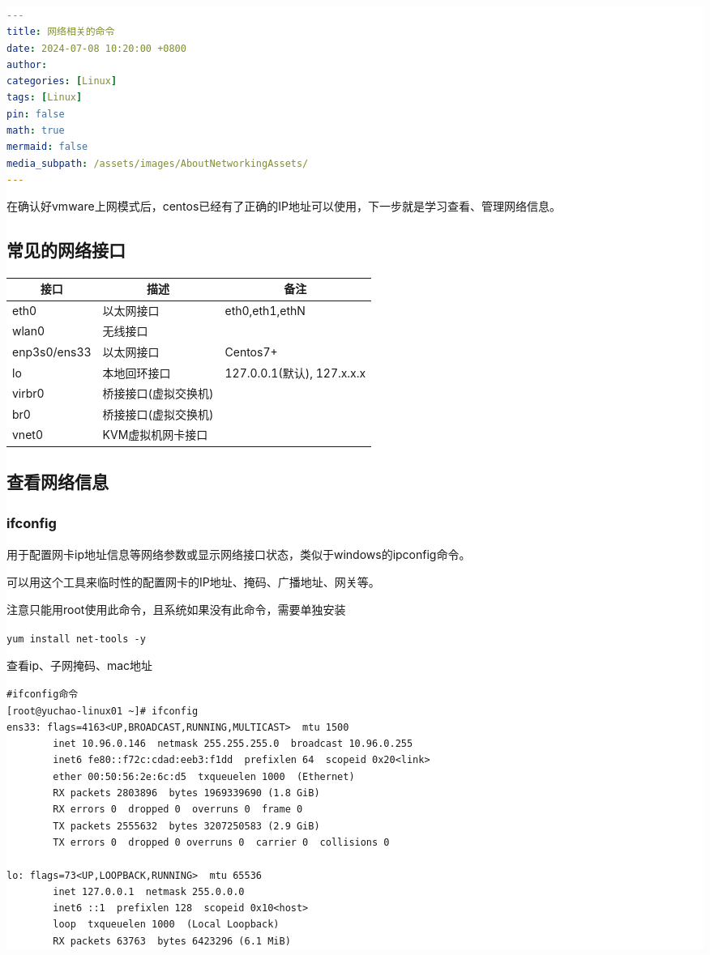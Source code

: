 ```yaml
---
title: 网络相关的命令
date: 2024-07-08 10:20:00 +0800
author: 
categories: [Linux]
tags: [Linux]
pin: false
math: true
mermaid: false
media_subpath: /assets/images/AboutNetworkingAssets/
---
```


在确认好vmware上网模式后，centos已经有了正确的IP地址可以使用，下一步就是学习查看、管理网络信息。

## 常见的网络接口

| **接口**     | 描述                 | 备注                       |
| ------------ | -------------------- | -------------------------- |
| eth0         | 以太网接口           | eth0,eth1,ethN             |
| wlan0        | 无线接口             |                            |
| enp3s0/ens33 | 以太网接口           | Centos7+                   |
| lo           | 本地回环接口         | 127.0.0.1(默认), 127.x.x.x |
| virbr0       | 桥接接口(虚拟交换机) |                            |
| br0          | 桥接接口(虚拟交换机) |                            |
| vnet0        | KVM虚拟机网卡接口    |                            |

## 查看网络信息

### ifconfig

用于配置网卡ip地址信息等网络参数或显示网络接口状态，类似于windows的ipconfig命令。

可以用这个工具来临时性的配置网卡的IP地址、掩码、广播地址、网关等。

注意只能用root使用此命令，且系统如果没有此命令，需要单独安装

```
yum install net-tools -y
```

查看ip、子网掩码、mac地址

```
#ifconfig命令
[root@yuchao-linux01 ~]# ifconfig
ens33: flags=4163<UP,BROADCAST,RUNNING,MULTICAST>  mtu 1500
        inet 10.96.0.146  netmask 255.255.255.0  broadcast 10.96.0.255
        inet6 fe80::f72c:cdad:eeb3:f1dd  prefixlen 64  scopeid 0x20<link>
        ether 00:50:56:2e:6c:d5  txqueuelen 1000  (Ethernet)
        RX packets 2803896  bytes 1969339690 (1.8 GiB)
        RX errors 0  dropped 0  overruns 0  frame 0
        TX packets 2555632  bytes 3207250583 (2.9 GiB)
        TX errors 0  dropped 0 overruns 0  carrier 0  collisions 0

lo: flags=73<UP,LOOPBACK,RUNNING>  mtu 65536
        inet 127.0.0.1  netmask 255.0.0.0
        inet6 ::1  prefixlen 128  scopeid 0x10<host>
        loop  txqueuelen 1000  (Local Loopback)
        RX packets 63763  bytes 6423296 (6.1 MiB)
```